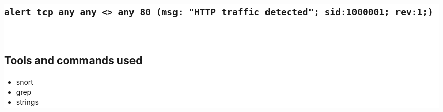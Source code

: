 ```alert tcp any any <> any 80 (msg: "HTTP traffic detected"; sid:1000001; rev:1;)```
---
<br>

## Tools and commands used
- snort
- grep
- strings
